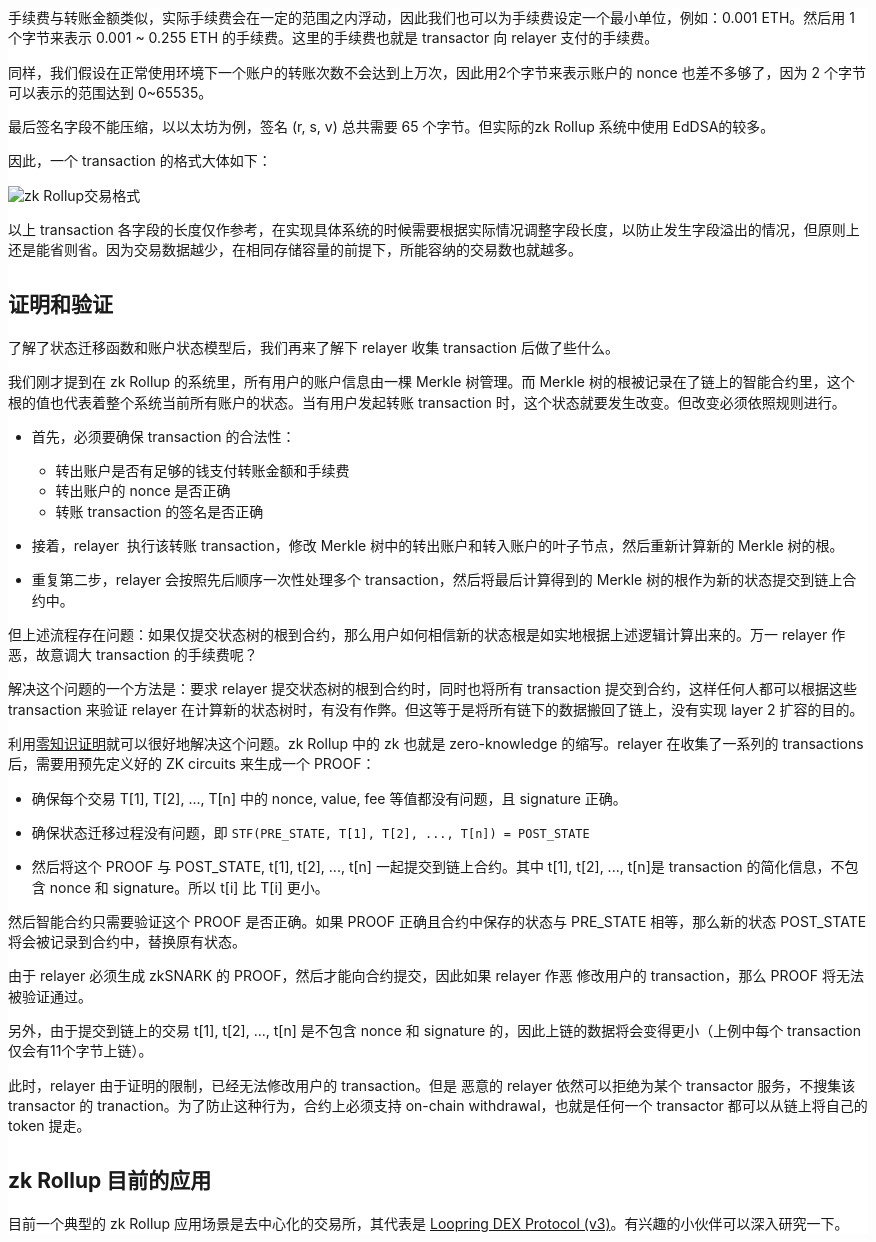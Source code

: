 手续费与转账金额类似，实际手续费会在一定的范围之内浮动，因此我们也可以为手续费设定一个最小单位，例如：0.001 ETH。然后用 1 个字节来表示 0.001 ~ 0.255 ETH 的手续费。这里的手续费也就是 transactor 向 relayer 支付的手续费。

同样，我们假设在正常使用环境下一个账户的转账次数不会达到上万次，因此用2个字节来表示账户的 nonce 也差不多够了，因为 2 个字节 可以表示的范围达到 0~65535。

最后签名字段不能压缩，以以太坊为例，签名 (r, s, v) 总共需要 65 个字节。但实际的zk Rollup 系统中使用 EdDSA的较多。

因此，一个 transaction 的格式大体如下：

![zk Rollup交易格式](https://img.learnblockchain.cn/2019/11/15731765563034.jpg)


以上 transaction 各字段的长度仅作参考，在实现具体系统的时候需要根据实际情况调整字段长度，以防止发生字段溢出的情况，但原则上还是能省则省。因为交易数据越少，在相同存储容量的前提下，所能容纳的交易数也就越多。

## **证明和验证**

了解了状态迁移函数和账户状态模型后，我们再来了解下 relayer 收集 transaction 后做了些什么。

我们刚才提到在 zk Rollup 的系统里，所有用户的账户信息由一棵 Merkle 树管理。而 Merkle 树的根被记录在了链上的智能合约里，这个根的值也代表着整个系统当前所有账户的状态。当有用户发起转账 transaction 时，这个状态就要发生改变。但改变必须依照规则进行。

* 首先，必须要确保 transaction 的合法性：
    * 转出账户是否有足够的钱支付转账金额和手续费
    * 转出账户的 nonce 是否正确
    * 转账 transaction 的签名是否正确

* 接着，relayer  执行该转账 transaction，修改 Merkle 树中的转出账户和转入账户的叶子节点，然后重新计算新的 Merkle 树的根。

* 重复第二步，relayer 会按照先后顺序一次性处理多个 transaction，然后将最后计算得到的 Merkle 树的根作为新的状态提交到链上合约中。

    
但上述流程存在问题：如果仅提交状态树的根到合约，那么用户如何相信新的状态根是如实地根据上述逻辑计算出来的。万一 relayer 作恶，故意调大 transaction 的手续费呢？

解决这个问题的一个方法是：要求 relayer 提交状态树的根到合约时，同时也将所有 transaction 提交到合约，这样任何人都可以根据这些 transaction 来验证 relayer 在计算新的状态树时，有没有作弊。但这等于是将所有链下的数据搬回了链上，没有实现 layer 2 扩容的目的。

利用[零知识证明](https://learnblockchain.cn/categories/zkp/)就可以很好地解决这个问题。zk Rollup 中的 zk 也就是 zero-knowledge 的缩写。relayer 在收集了一系列的 transactions 后，需要用预先定义好的 ZK circuits 来生成一个 PROOF：

* 确保每个交易 T[1], T[2], ..., T[n] 中的 nonce, value, fee 等值都没有问题，且 signature 正确。

* 确保状态迁移过程没有问题，即 `STF(PRE_STATE, T[1], T[2], ..., T[n]) = POST_STATE`

* 然后将这个 PROOF 与 POST_STATE, t[1], t[2], ..., t[n] 一起提交到链上合约。其中 t[1], t[2], ..., t[n]是 transaction 的简化信息，不包含 nonce 和 signature。所以 t[i] 比 T[i] 更小。

然后智能合约只需要验证这个 PROOF 是否正确。如果 PROOF 正确且合约中保存的状态与 PRE_STATE 相等，那么新的状态 POST_STATE 将会被记录到合约中，替换原有状态。

由于 relayer 必须生成 zkSNARK 的 PROOF，然后才能向合约提交，因此如果 relayer 作恶 修改用户的 transaction，那么 PROOF 将无法被验证通过。

另外，由于提交到链上的交易 t[1], t[2], ..., t[n] 是不包含 nonce 和 signature 的，因此上链的数据将会变得更小（上例中每个 transaction 仅会有11个字节上链）。

此时，relayer 由于证明的限制，已经无法修改用户的 transaction。但是 恶意的 relayer 依然可以拒绝为某个 transactor 服务，不搜集该 transactor 的 tranaction。为了防止这种行为，合约上必须支持 on-chain withdrawal，也就是任何一个 transactor 都可以从链上将自己的 token 提走。

## **zk Rollup 目前的应用**

目前一个典型的 zk Rollup 应用场景是去中心化的交易所，其代表是 [Loopring DEX Protocol (v3)](https://github.com/Loopring/protocols/blob/master/packages/loopring_v3/DESIGN.md)。有兴趣的小伙伴可以深入研究一下。
